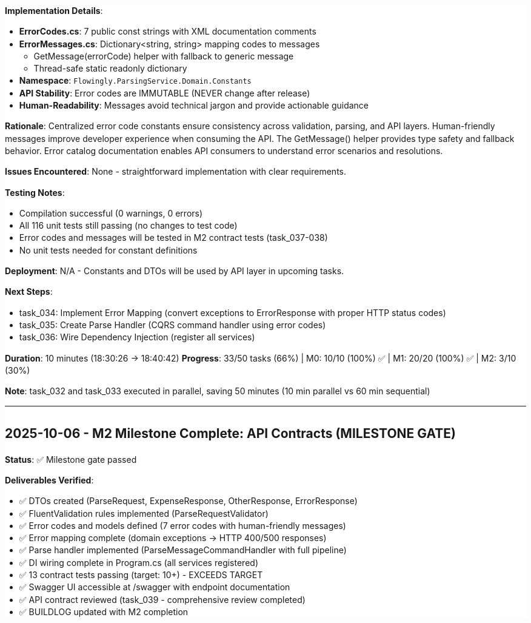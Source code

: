 **Implementation Details**:
- **ErrorCodes.cs**: 7 public const strings with XML documentation comments
- **ErrorMessages.cs**: Dictionary<string, string> mapping codes to messages
  - GetMessage(errorCode) helper with fallback to generic message
  - Thread-safe static readonly dictionary
- **Namespace**: `Flowingly.ParsingService.Domain.Constants`
- **API Stability**: Error codes are IMMUTABLE (NEVER change after release)
- **Human-Readability**: Messages avoid technical jargon and provide actionable guidance

**Rationale**:
Centralized error code constants ensure consistency across validation, parsing, and API layers. Human-friendly messages improve developer experience when consuming the API. The GetMessage() helper provides type safety and fallback behavior. Error catalog documentation enables API consumers to understand error scenarios and resolutions.

**Issues Encountered**:
None - straightforward implementation with clear requirements.

**Testing Notes**:
- Compilation successful (0 warnings, 0 errors)
- All 116 unit tests still passing (no changes to test code)
- Error codes and messages will be tested in M2 contract tests (task_037-038)
- No unit tests needed for constant definitions

**Deployment**:
N/A - Constants and DTOs will be used by API layer in upcoming tasks.

**Next Steps**:
- task_034: Implement Error Mapping (convert exceptions to ErrorResponse with proper HTTP status codes)
- task_035: Create Parse Handler (CQRS command handler using error codes)
- task_036: Wire Dependency Injection (register all services)

**Duration**: 10 minutes (18:30:26 → 18:40:42)
**Progress**: 33/50 tasks (66%) | M0: 10/10 (100%) ✅ | M1: 20/20 (100%) ✅ | M2: 3/10 (30%)

**Note**: task_032 and task_033 executed in parallel, saving 50 minutes (10 min parallel vs 60 min sequential)

---

## 2025-10-06 - M2 Milestone Complete: API Contracts (MILESTONE GATE)

**Status**: ✅ Milestone gate passed

**Deliverables Verified**:
- ✅ DTOs created (ParseRequest, ExpenseResponse, OtherResponse, ErrorResponse)
- ✅ FluentValidation rules implemented (ParseRequestValidator)
- ✅ Error codes and models defined (7 error codes with human-friendly messages)
- ✅ Error mapping complete (domain exceptions → HTTP 400/500 responses)
- ✅ Parse handler implemented (ParseMessageCommandHandler with full pipeline)
- ✅ DI wiring complete in Program.cs (all services registered)
- ✅ 13 contract tests passing (target: 10+) - EXCEEDS TARGET
- ✅ Swagger UI accessible at /swagger with endpoint documentation
- ✅ API contract reviewed (task_039 - comprehensive review completed)
- ✅ BUILDLOG updated with M2 completion
